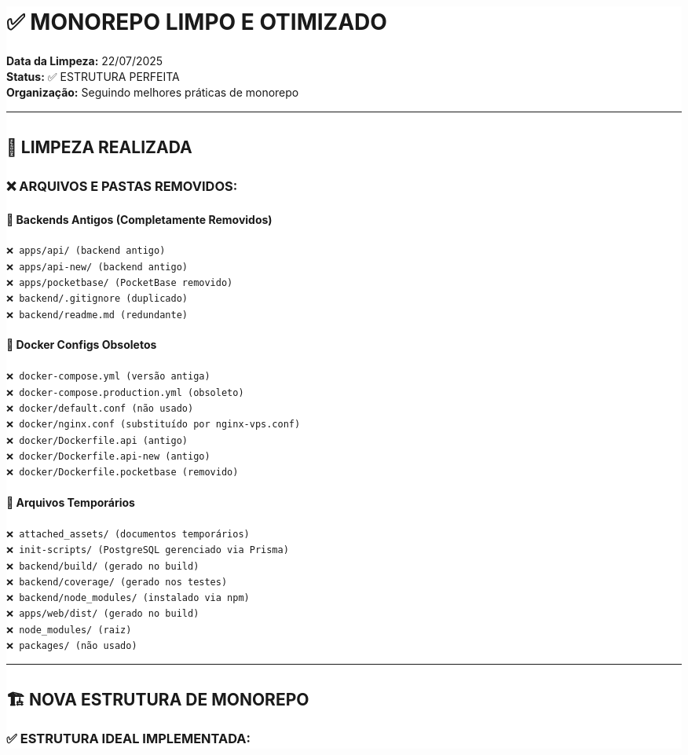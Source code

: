 # ✅ MONOREPO LIMPO E OTIMIZADO

**Data da Limpeza:** 22/07/2025  
**Status:** ✅ ESTRUTURA PERFEITA  
**Organização:** Seguindo melhores práticas de monorepo

---

## 🧹 LIMPEZA REALIZADA

### ❌ ARQUIVOS E PASTAS REMOVIDOS:

#### **📁 Backends Antigos (Completamente Removidos)**
```
❌ apps/api/ (backend antigo)
❌ apps/api-new/ (backend antigo) 
❌ apps/pocketbase/ (PocketBase removido)
❌ backend/.gitignore (duplicado)
❌ backend/readme.md (redundante)
```

#### **📁 Docker Configs Obsoletos**
```
❌ docker-compose.yml (versão antiga)
❌ docker-compose.production.yml (obsoleto)
❌ docker/default.conf (não usado)
❌ docker/nginx.conf (substituído por nginx-vps.conf)
❌ docker/Dockerfile.api (antigo)
❌ docker/Dockerfile.api-new (antigo)
❌ docker/Dockerfile.pocketbase (removido)
```

#### **📁 Arquivos Temporários**
```
❌ attached_assets/ (documentos temporários)
❌ init-scripts/ (PostgreSQL gerenciado via Prisma)
❌ backend/build/ (gerado no build)
❌ backend/coverage/ (gerado nos testes)
❌ backend/node_modules/ (instalado via npm)
❌ apps/web/dist/ (gerado no build)
❌ node_modules/ (raiz)
❌ packages/ (não usado)
```

---

## 🏗️ NOVA ESTRUTURA DE MONOREPO

### ✅ **ESTRUTURA IDEAL IMPLEMENTADA:**
